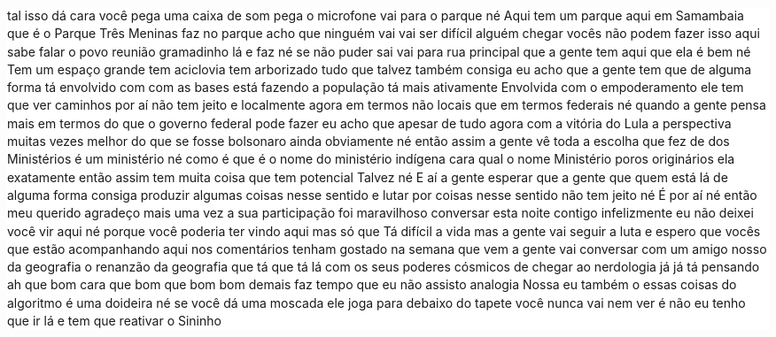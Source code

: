 tal isso dá cara você pega uma caixa de
som pega o microfone vai para o parque
né Aqui tem um parque aqui em Samambaia
que é o Parque Três Meninas faz no
parque acho que ninguém vai vai ser
difícil alguém chegar vocês não podem
fazer isso aqui sabe falar o povo
reunião gramadinho lá e faz né se não
puder sai vai para rua principal que a
gente tem aqui que ela é bem né Tem um
espaço grande tem aciclovia tem
arborizado tudo que talvez também
consiga eu acho que a gente tem que de
alguma forma
tá envolvido com com as bases está
fazendo a população
tá mais ativamente
Envolvida com o empoderamento ele tem
que ver caminhos por aí não tem jeito e
localmente agora em termos não locais
que em termos federais né quando a gente
pensa mais em termos do que o governo
federal pode fazer eu acho que apesar de
tudo agora com a vitória do Lula a
perspectiva
muitas vezes melhor do que se fosse
bolsonaro ainda obviamente né então
assim a gente vê toda a escolha que fez
de dos Ministérios é um ministério né
como é que é o nome do ministério
indígena cara qual o nome
Ministério
poros originários ela exatamente então
assim tem muita coisa que tem potencial
Talvez né E aí a gente esperar que a
gente que
quem está lá de alguma forma consiga
produzir algumas coisas nesse sentido e
lutar por coisas nesse sentido não tem
jeito né É por aí né
então meu querido
agradeço mais uma vez a sua participação
foi
maravilhoso conversar esta noite contigo
infelizmente eu não deixei você vir aqui
né porque você poderia ter vindo aqui
mas só que
Tá difícil a vida mas a gente vai seguir
a luta e espero que vocês que estão
acompanhando aqui nos comentários tenham
gostado na semana que vem a gente vai
conversar com um amigo nosso da
geografia o renanzão da geografia que tá
que tá lá com os seus poderes cósmicos
de chegar ao
nerdologia já já
tá pensando ah que bom cara que bom que
bom bom demais faz tempo que eu não
assisto analogia Nossa eu também o essas
coisas do algoritmo é uma doideira né se
você dá uma moscada ele joga para
debaixo do tapete você nunca vai nem ver
é não eu tenho que ir lá e tem que
reativar o Sininho